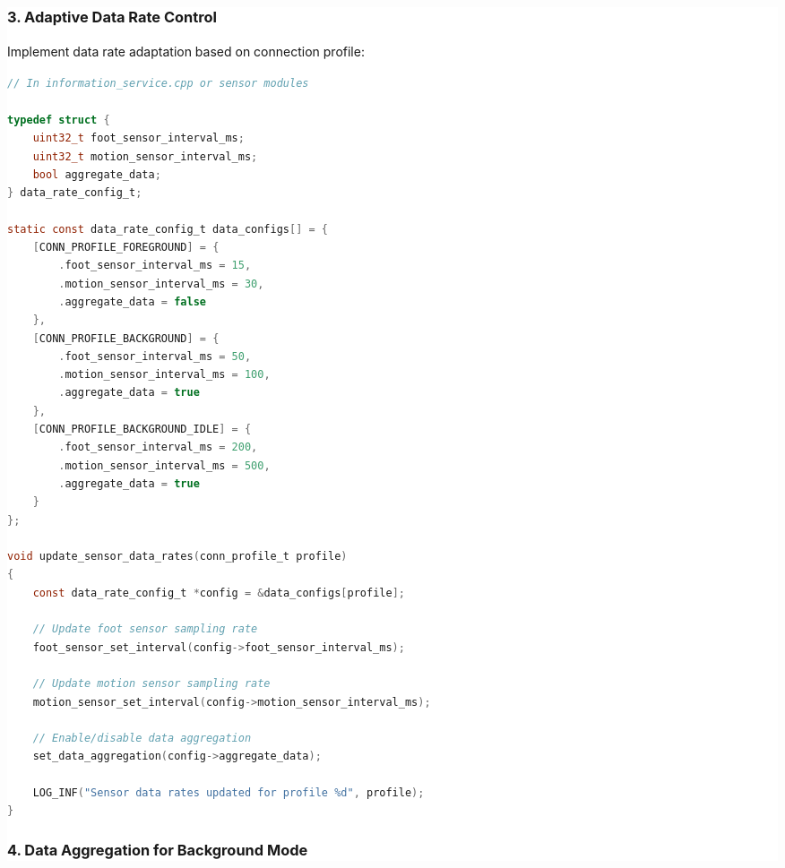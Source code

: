 ```c
```

### 3. Adaptive Data Rate Control

Implement data rate adaptation based on connection profile:

```c
// In information_service.cpp or sensor modules

typedef struct {
    uint32_t foot_sensor_interval_ms;
    uint32_t motion_sensor_interval_ms;
    bool aggregate_data;
} data_rate_config_t;

static const data_rate_config_t data_configs[] = {
    [CONN_PROFILE_FOREGROUND] = {
        .foot_sensor_interval_ms = 15,
        .motion_sensor_interval_ms = 30,
        .aggregate_data = false
    },
    [CONN_PROFILE_BACKGROUND] = {
        .foot_sensor_interval_ms = 50,
        .motion_sensor_interval_ms = 100,
        .aggregate_data = true
    },
    [CONN_PROFILE_BACKGROUND_IDLE] = {
        .foot_sensor_interval_ms = 200,
        .motion_sensor_interval_ms = 500,
        .aggregate_data = true
    }
};

void update_sensor_data_rates(conn_profile_t profile)
{
    const data_rate_config_t *config = &data_configs[profile];
    
    // Update foot sensor sampling rate
    foot_sensor_set_interval(config->foot_sensor_interval_ms);
    
    // Update motion sensor sampling rate
    motion_sensor_set_interval(config->motion_sensor_interval_ms);
    
    // Enable/disable data aggregation
    set_data_aggregation(config->aggregate_data);
    
    LOG_INF("Sensor data rates updated for profile %d", profile);
}
```

### 4. Data Aggregation for Background Mode

